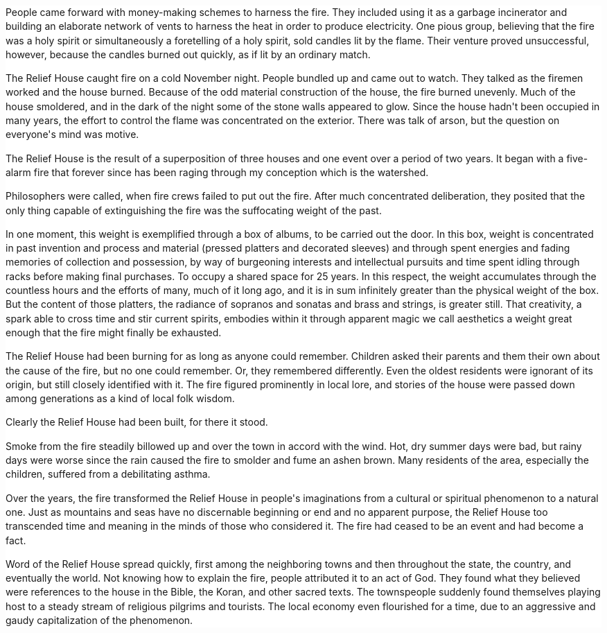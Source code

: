 People came forward with money-making schemes to harness the fire. They included using it as a garbage incinerator and building an elaborate network of vents to harness the heat in order to produce electricity. One pious group, believing that the fire was a holy spirit or simultaneously a foretelling of a holy spirit, sold candles lit by the flame. Their venture proved unsuccessful, however, because the candles burned out quickly, as if lit by an ordinary match.  

The Relief House caught fire on a cold November night. People bundled up and came out to watch. They talked as the firemen worked and the house burned. Because of the odd material construction of the house, the fire burned unevenly. Much of the house smoldered, and in the dark of the night some of the stone walls appeared to glow. Since the house hadn't been occupied in many years, the effort to control the flame was concentrated on the exterior. There was talk of arson, but the question on everyone's mind was motive.  

The Relief House is the result of a superposition of three houses and one event over a period of two years. It began with a five-alarm fire that forever since has been raging through my conception which is the watershed.  

Philosophers were called, when fire crews failed to put out the fire. After much concentrated deliberation, they posited that the only thing capable of extinguishing the fire was the suffocating weight of the past.  

In one moment, this weight is exemplified through a box of albums, to be carried out the door. In this box, weight is concentrated in past invention and process and material (pressed platters and decorated sleeves) and through spent energies and fading memories of collection and possession, by way of burgeoning interests and intellectual pursuits and time spent idling through racks before making final purchases. To occupy a shared space for 25 years. In this respect, the weight accumulates through the countless hours and the efforts of many, much of it long ago, and it is in sum infinitely greater than the physical weight of the box. But the content of those platters, the radiance of sopranos and sonatas and brass and strings, is greater still. That creativity, a spark able to cross time and stir current spirits, embodies within it through apparent magic we call aesthetics a weight great enough that the fire might finally be exhausted.  

The Relief House had been burning for as long as anyone could remember. Children asked their parents and them their own about the cause of the fire, but no one could remember. Or, they remembered differently. Even the oldest residents were ignorant of its origin, but still closely identified with it. The fire figured prominently in local lore, and stories of the house were passed down among generations as a kind of local folk wisdom.  

Clearly the Relief House had been built, for there it stood.  

Smoke from the fire steadily billowed up and over the town in accord with the wind. Hot, dry summer days were bad, but rainy days were worse since the rain caused the fire to smolder and fume an ashen brown. Many residents of the area, especially the children, suffered from a debilitating asthma.  

Over the years, the fire transformed the Relief House in people's imaginations from a cultural or spiritual phenomenon to a natural one. Just as mountains and seas have no discernable beginning or end and no apparent purpose, the Relief House too transcended time and meaning in the minds of those who considered it. The fire had ceased to be an event and had become a fact.  

Word of the Relief House spread quickly, first among the neighboring towns and then throughout the state, the country, and eventually the world. Not knowing how to explain the fire, people attributed it to an act of God. They found what they believed were references to the house in the Bible, the Koran, and other sacred texts. The townspeople suddenly found themselves playing host to a steady stream of religious pilgrims and tourists. The local economy even flourished for a time, due to an aggressive and gaudy capitalization of the phenomenon.  
